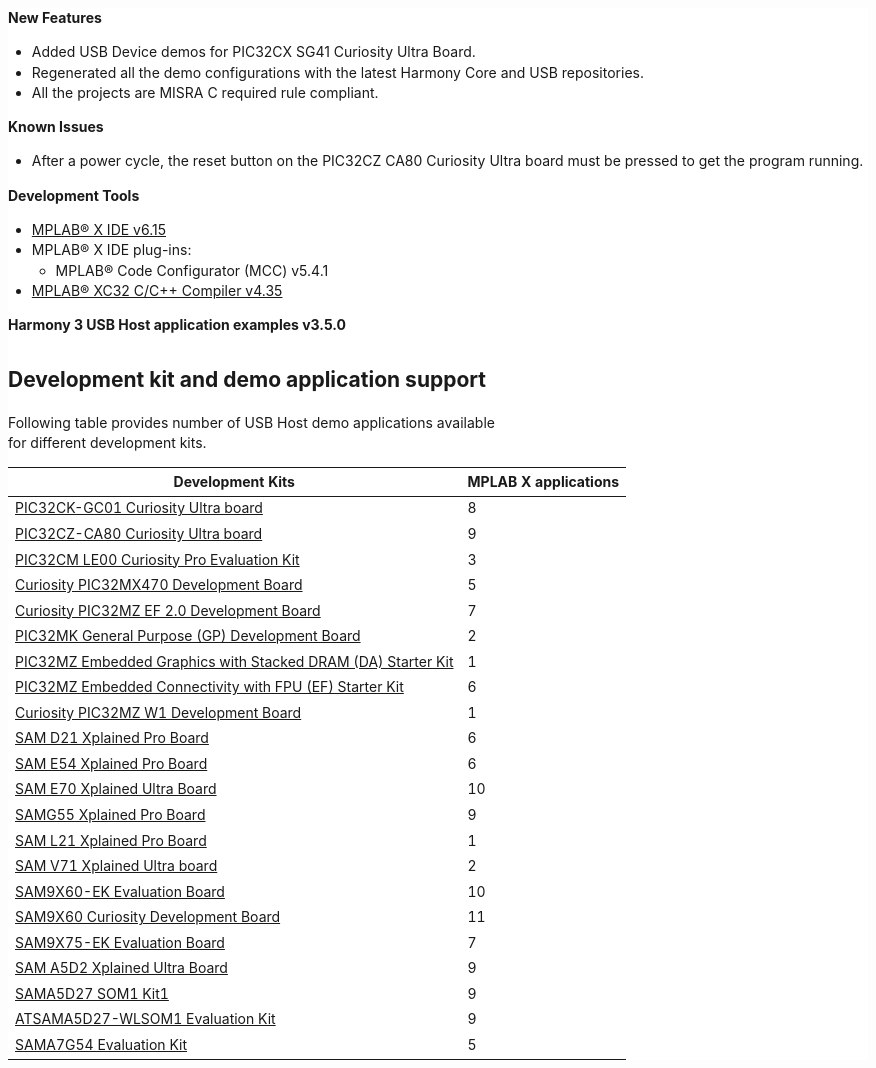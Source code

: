 **New Features**

-   Added USB Device demos for PIC32CX SG41 Curiosity Ultra Board.
-   Regenerated all the demo configurations with the latest Harmony Core and USB repositories.
-   All the projects are MISRA C required rule compliant.

**Known Issues**

-   After a power cycle, the reset button on the PIC32CZ CA80 Curiosity Ultra board must be pressed to get the program running.

**Development Tools**

-   [MPLAB® X IDE v6.15](https://www.microchip.com/mplab/mplab-x-ide)
-   MPLAB® X IDE plug-ins:
    -   MPLAB® Code Configurator \(MCC\) v5.4.1
-   [MPLAB® XC32 C/C++ Compiler v4.35](https://www.microchip.com/mplab/compilers)

**Harmony 3 USB Host application examples v3.5.0**

## Development kit and demo application support

Following table provides number of USB Host demo applications available<br /> for different development kits.

|Development Kits|MPLAB X applications|
|----------------|--------------------|
|[PIC32CK-GC01 Curiosity Ultra board](https://www.microchip.com/en-us/development-tool/ea23j82a)|8|
|[PIC32CZ-CA80 Curiosity Ultra board](https://www.microchip.com/en-us/development-tool/ea61x20a)|9|
|[PIC32CM LE00 Curiosity Pro Evaluation Kit](https://www.microchip.com/en-us/development-tool/ev80p12a)|3|
|[Curiosity PIC32MX470 Development Board](https://www.microchip.com/Developmenttools/ProductDetails/dm320103)|5|
|[Curiosity PIC32MZ EF 2.0 Development Board](https://www.microchip.com/Developmenttools/ProductDetails/DM320209)|7|
|[PIC32MK General Purpose \(GP\) Development Board](https://www.microchip.com/developmenttools/ProductDetails/dm320106)|2|
|[PIC32MZ Embedded Graphics with Stacked DRAM \(DA\) Starter Kit](https://www.microchip.com/DevelopmentTools/ProductDetails/DM320010-C)|1|
|[PIC32MZ Embedded Connectivity with FPU \(EF\) Starter Kit](https://www.microchip.com/Developmenttools/ProductDetails/DM320007)|6|
|[Curiosity PIC32MZ W1 Development Board](https://www.microchip.com/DevelopmentTools/ProductDetails/PartNO/DM320104)|1|
|[SAM D21 Xplained Pro Board](https://www.microchip.com/developmenttools/ProductDetails/atsamd21-xpro)|6|
|[SAM E54 Xplained Pro Board](https://www.microchip.com/developmenttools/productdetails/atsame54-xpro)|6|
|[SAM E70 Xplained Ultra Board](https://www.microchip.com/DevelopmentTools/ProductDetails/PartNO/DM320113)|10|
|[SAMG55 Xplained Pro Board](https://www.microchip.com/DevelopmentTools/ProductDetails/PartNO/ATSAMG55-XPRO)|9|
|[SAM L21 Xplained Pro Board](https://www.microchip.com/developmenttools/ProductDetails/PartNO/ATSAML21-XPRO-B)|1|
|[SAM V71 Xplained Ultra board](https://www.microchip.com/DevelopmentTools/ProductDetails/PartNO/ATSAMV71-XULT)|2|
|[SAM9X60-EK Evaluation Board](https://www.microchip.com/developmenttools/ProductDetails/DT100126)|10|
|[SAM9X60 Curiosity Development Board](https://www.microchip.com/en-us/development-tool/ev40e67a)|11|
|[SAM9X75-EK Evaluation Board](https://www.microchip.com/en-us/product/sam9x75)|7|
|[SAM A5D2 Xplained Ultra Board](https://www.microchip.com/Developmenttools/ProductDetails/ATSAMA5D2C-XULT)|9|
|[SAMA5D27 SOM1 Kit1](https://www.microchip.com/developmenttools/ProductDetails/atsama5d27-som1-ek1)|9|
|[ATSAMA5D27-WLSOM1 Evaluation Kit](https://www.microchip.com/DevelopmentTools/ProductDetails/PartNO/DM320117)|9|
|[SAMA7G54 Evaluation Kit](https://www.microchip.com/en-us/development-tool/ev21h18a)|5|
